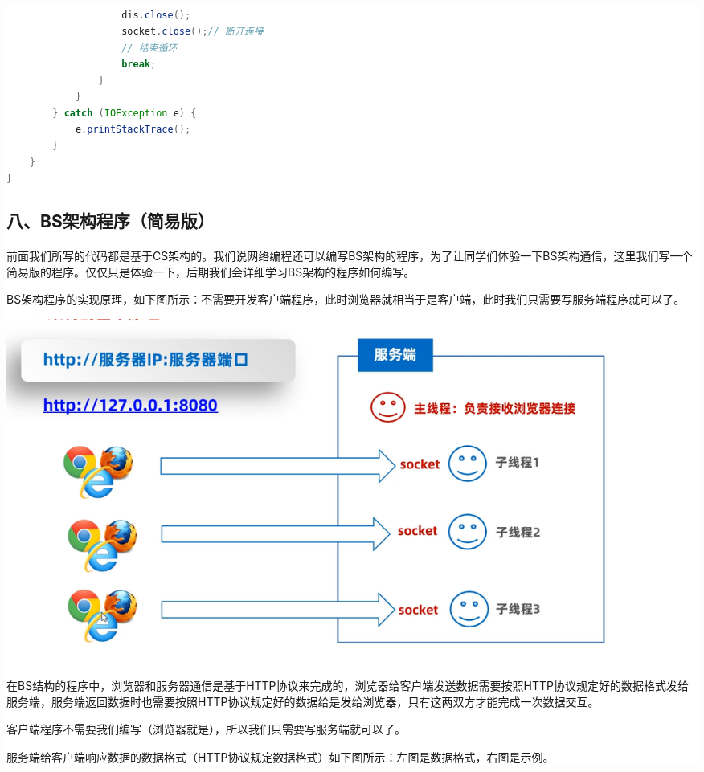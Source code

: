 ```java
                    dis.close();
                    socket.close();// 断开连接
                    // 结束循环
                    break;
                }
            }
        } catch (IOException e) {
            e.printStackTrace();
        }
    }
}

```



## 八、BS架构程序（简易版）

前面我们所写的代码都是基于CS架构的。我们说网络编程还可以编写BS架构的程序，为了让同学们体验一下BS架构通信，这里我们写一个简易版的程序。仅仅只是体验一下，后期我们会详细学习BS架构的程序如何编写。

BS架构程序的实现原理，如下图所示：不需要开发客户端程序，此时浏览器就相当于是客户端，此时我们只需要写服务端程序就可以了。

![1668316417640](day13-网络编程/1668316417640.png)

在BS结构的程序中，浏览器和服务器通信是基于HTTP协议来完成的，浏览器给客户端发送数据需要按照HTTP协议规定好的数据格式发给服务端，服务端返回数据时也需要按照HTTP协议规定好的数据给是发给浏览器，只有这两双方才能完成一次数据交互。

客户端程序不需要我们编写（浏览器就是），所以我们只需要写服务端就可以了。

服务端给客户端响应数据的数据格式（HTTP协议规定数据格式）如下图所示：左图是数据格式，右图是示例。
